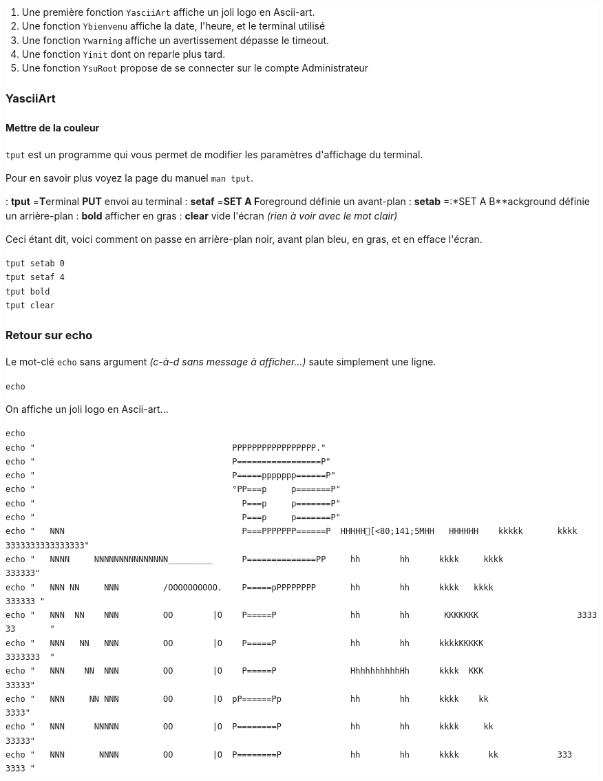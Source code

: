 1. Une première fonction `YasciiArt` affiche un joli logo en Ascii-art.
1. Une fonction `Ybienvenu` affiche la date, l'heure, et le terminal utilisé
1. Une fonction `Ywarning` affiche un avertissement dépasse le timeout.
1. Une fonction `Yinit` dont on reparle plus tard.
1. Une fonction `YsuRoot` propose  de se connecter sur le compte Administrateur

### YasciiArt 

#### Mettre de la couleur 

`tput` est un programme qui vous permet de modifier les paramètres d'affichage du terminal.

Pour en savoir plus voyez la page du manuel `man tput`.

: **tput** =**T**erminal **PUT**
envoi au terminal
: **setaf** =**SET A F**oreground
définie un avant-plan
: **setab** =:*SET A B**ackground
définie un arrière-plan
: **bold**
afficher en gras
: **clear**
vide l'écran *(rien à voir avec le mot clair)*

Ceci étant dit, voici comment on passe en arrière-plan noir, avant plan bleu, en gras, et en efface l'écran.

    tput setab 0 
    tput setaf 4 
    tput bold
    tput clear

### Retour sur echo 

Le mot-clé `echo` sans argument *(c-à-d sans message à afficher...)* saute simplement une ligne.

    echo

On affiche un joli logo en Ascii-art...

    echo
    echo "                                        PPPPPPPPPPPPPPPPP."
    echo "                                        P=================P"
    echo "                                        P=====ppppppp======P"
    echo "                                        °PP===p     p=======P"
    echo "                                          P===p     p=======P"
    echo "                                          P===p     p=======P"
    echo "   NNN                                    P===PPPPPPP======P  HHHHH[<80;141;5MHH   HHHHHH    kkkkk       kkkk         3333333333333333"
    echo "   NNNN     NNNNNNNNNNNNNNN_________      P==============PP     hh        hh      kkkk     kkkk                      333333"
    echo "   NNN NN     NNN         /OOOOOOOOOO.    P=====pPPPPPPPP       hh        hh      kkkk   kkkk                       333333 "
    echo "   NNN  NN    NNN         OO        |O    P=====P               hh        hh       KKKKKKK                    333333       "  
    echo "   NNN   NN   NNN         OO        |O    P=====P               hh        hh      kkkkKKKKK                       3333333  "
    echo "   NNN    NN  NNN         OO        |O    P=====P               HhhhhhhhhhHh      kkkk  KKK                           33333"
    echo "   NNN     NN NNN         OO        |O  pP======Pp              hh        hh      kkkk    kk                           3333" 
    echo "   NNN      NNNNN         OO        |O  P========P              hh        hh      kkkk     kk                         33333"
    echo "   NNN       NNNN         OO        |O  P========P              hh        hh      kkkk      kk            333         3333 "